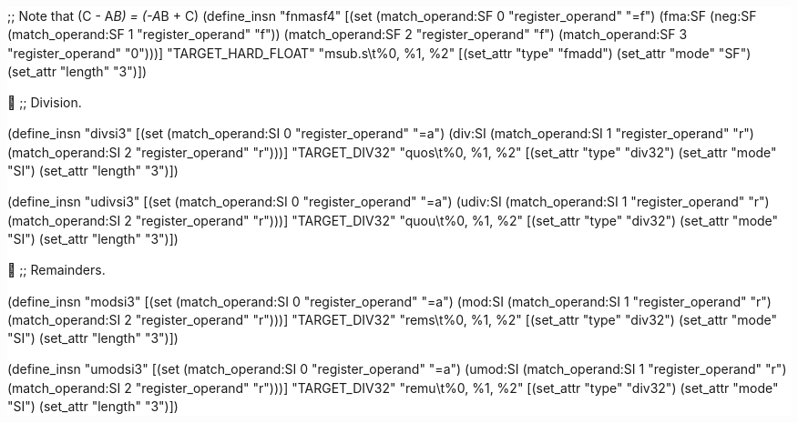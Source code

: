 ;; Note that (C - A*B) = (-A*B + C)
(define_insn "fnmasf4"
  [(set (match_operand:SF 0 "register_operand" "=f")
	(fma:SF (neg:SF (match_operand:SF 1 "register_operand" "f"))
		(match_operand:SF 2 "register_operand" "f")
		(match_operand:SF 3 "register_operand" "0")))]
  "TARGET_HARD_FLOAT"
  "msub.s\t%0, %1, %2"
  [(set_attr "type"	"fmadd")
   (set_attr "mode"	"SF")
   (set_attr "length"	"3")])


;; Division.

(define_insn "divsi3"
  [(set (match_operand:SI 0 "register_operand" "=a")
	(div:SI (match_operand:SI 1 "register_operand" "r")
		(match_operand:SI 2 "register_operand" "r")))]
  "TARGET_DIV32"
  "quos\t%0, %1, %2"
  [(set_attr "type"	"div32")
   (set_attr "mode"	"SI")
   (set_attr "length"	"3")])

(define_insn "udivsi3"
  [(set (match_operand:SI 0 "register_operand" "=a")
	(udiv:SI (match_operand:SI 1 "register_operand" "r")
		 (match_operand:SI 2 "register_operand" "r")))]
  "TARGET_DIV32"
  "quou\t%0, %1, %2"
  [(set_attr "type"	"div32")
   (set_attr "mode"	"SI")
   (set_attr "length"	"3")])


;; Remainders.

(define_insn "modsi3"
  [(set (match_operand:SI 0 "register_operand" "=a")
	(mod:SI (match_operand:SI 1 "register_operand" "r")
		(match_operand:SI 2 "register_operand" "r")))]
  "TARGET_DIV32"
  "rems\t%0, %1, %2"
  [(set_attr "type"	"div32")
   (set_attr "mode"	"SI")
   (set_attr "length"	"3")])

(define_insn "umodsi3"
  [(set (match_operand:SI 0 "register_operand" "=a")
	(umod:SI (match_operand:SI 1 "register_operand" "r")
		 (match_operand:SI 2 "register_operand" "r")))]
  "TARGET_DIV32"
  "remu\t%0, %1, %2"
  [(set_attr "type"	"div32")
   (set_attr "mode"	"SI")
   (set_attr "length"	"3")])
